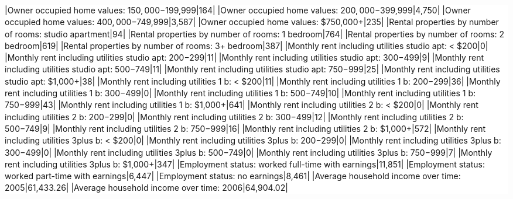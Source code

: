 |Owner occupied home values: $150,000-$199,999|164|
|Owner occupied home values: $200,000-$399,999|4,750|
|Owner occupied home values: $400,000-$749,999|3,587|
|Owner occupied home values: $750,000+|235|
|Rental properties by number of rooms: studio apartment|94|
|Rental properties by number of rooms: 1 bedroom|764|
|Rental properties by number of rooms: 2 bedroom|619|
|Rental properties by number of rooms: 3+ bedroom|387|
|Monthly rent including utilities studio apt: < $200|0|
|Monthly rent including utilities studio apt: $200-$299|11|
|Monthly rent including utilities studio apt: $300-$499|9|
|Monthly rent including utilities studio apt: $500-$749|11|
|Monthly rent including utilities studio apt: $750-$999|25|
|Monthly rent including utilities studio apt: $1,000+|38|
|Monthly rent including utilities 1 b: < $200|11|
|Monthly rent including utilities 1 b: $200-$299|36|
|Monthly rent including utilities 1 b: $300-$499|0|
|Monthly rent including utilities 1 b: $500-$749|10|
|Monthly rent including utilities 1 b: $750-$999|43|
|Monthly rent including utilities 1 b: $1,000+|641|
|Monthly rent including utilities 2 b: < $200|0|
|Monthly rent including utilities 2 b: $200-$299|0|
|Monthly rent including utilities 2 b: $300-$499|12|
|Monthly rent including utilities 2 b: $500-$749|9|
|Monthly rent including utilities 2 b: $750-$999|16|
|Monthly rent including utilities 2 b: $1,000+|572|
|Monthly rent including utilities 3plus b: < $200|0|
|Monthly rent including utilities 3plus b: $200-$299|0|
|Monthly rent including utilities 3plus b: $300-$499|0|
|Monthly rent including utilities 3plus b: $500-$749|0|
|Monthly rent including utilities 3plus b: $750-$999|7|
|Monthly rent including utilities 3plus b: $1,000+|347|
|Employment status: worked full-time with earnings|11,851|
|Employment status: worked part-time with earnings|6,447|
|Employment status: no earnings|8,461|
|Average household income over time: 2005|61,433.26|
|Average household income over time: 2006|64,904.02|